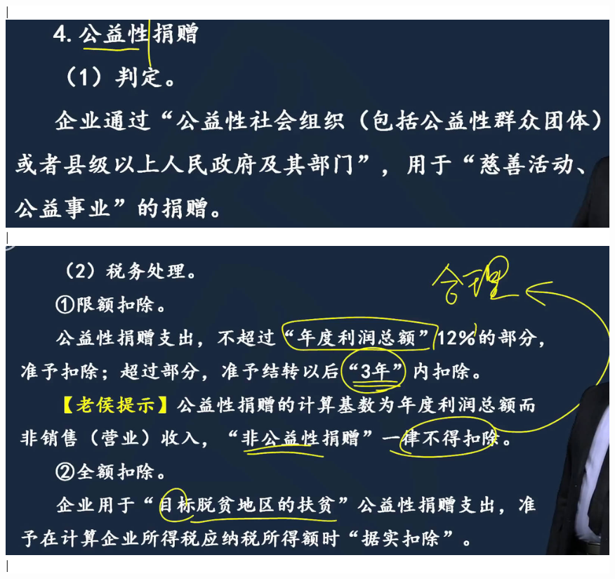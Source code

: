 | ![](./初级经济法基础_5所得税.assets/Snipaste_2022-11-10_16-09-14.jpg) | ![](./初级经济法基础_5所得税.assets/Snipaste_2022-11-10_16-11-39.jpg) |